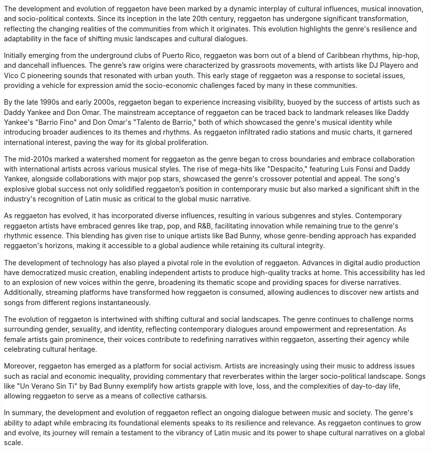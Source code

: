 
The development and evolution of reggaeton have been marked by a dynamic interplay of cultural influences, musical innovation, and socio-political contexts. Since its inception in the late 20th century, reggaeton has undergone significant transformation, reflecting the changing realities of the communities from which it originates. This evolution highlights the genre's resilience and adaptability in the face of shifting music landscapes and cultural dialogues.

Initially emerging from the underground clubs of Puerto Rico, reggaeton was born out of a blend of Caribbean rhythms, hip-hop, and dancehall influences. The genre’s raw origins were characterized by grassroots movements, with artists like DJ Playero and Vico C pioneering sounds that resonated with urban youth. This early stage of reggaeton was a response to societal issues, providing a vehicle for expression amid the socio-economic challenges faced by many in these communities.

By the late 1990s and early 2000s, reggaeton began to experience increasing visibility, buoyed by the success of artists such as Daddy Yankee and Don Omar. The mainstream acceptance of reggaeton can be traced back to landmark releases like Daddy Yankee's "Barrio Fino" and Don Omar's "Talento de Barrio," both of which showcased the genre's musical identity while introducing broader audiences to its themes and rhythms. As reggaeton infiltrated radio stations and music charts, it garnered international interest, paving the way for its global proliferation.

The mid-2010s marked a watershed moment for reggaeton as the genre began to cross boundaries and embrace collaboration with international artists across various musical styles. The rise of mega-hits like "Despacito," featuring Luis Fonsi and Daddy Yankee, alongside collaborations with major pop stars, showcased the genre's crossover potential and appeal. The song's explosive global success not only solidified reggaeton’s position in contemporary music but also marked a significant shift in the industry's recognition of Latin music as critical to the global music narrative.

As reggaeton has evolved, it has incorporated diverse influences, resulting in various subgenres and styles. Contemporary reggaeton artists have embraced genres like trap, pop, and R&B, facilitating innovation while remaining true to the genre's rhythmic essence. This blending has given rise to unique artists like Bad Bunny, whose genre-bending approach has expanded reggaeton's horizons, making it accessible to a global audience while retaining its cultural integrity.

The development of technology has also played a pivotal role in the evolution of reggaeton. Advances in digital audio production have democratized music creation, enabling independent artists to produce high-quality tracks at home. This accessibility has led to an explosion of new voices within the genre, broadening its thematic scope and providing spaces for diverse narratives. Additionally, streaming platforms have transformed how reggaeton is consumed, allowing audiences to discover new artists and songs from different regions instantaneously.

The evolution of reggaeton is intertwined with shifting cultural and social landscapes. The genre continues to challenge norms surrounding gender, sexuality, and identity, reflecting contemporary dialogues around empowerment and representation. As female artists gain prominence, their voices contribute to redefining narratives within reggaeton, asserting their agency while celebrating cultural heritage. 

Moreover, reggaeton has emerged as a platform for social activism. Artists are increasingly using their music to address issues such as racial and economic inequality, providing commentary that reverberates within the larger socio-political landscape. Songs like "Un Verano Sin Ti" by Bad Bunny exemplify how artists grapple with love, loss, and the complexities of day-to-day life, allowing reggaeton to serve as a means of collective catharsis.

In summary, the development and evolution of reggaeton reflect an ongoing dialogue between music and society. The genre's ability to adapt while embracing its foundational elements speaks to its resilience and relevance. As reggaeton continues to grow and evolve, its journey will remain a testament to the vibrancy of Latin music and its power to shape cultural narratives on a global scale.
